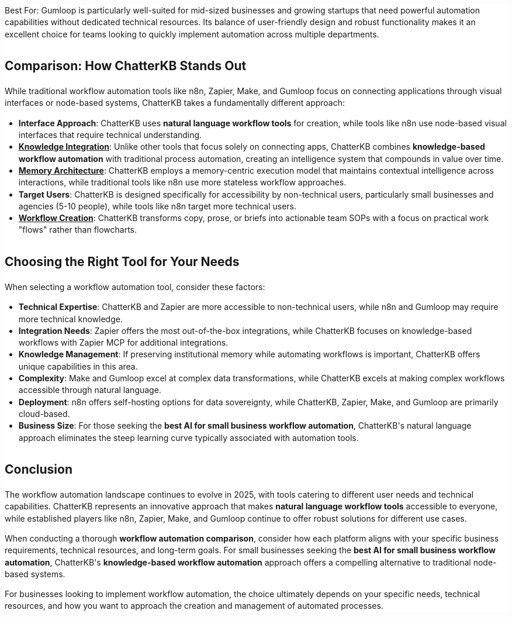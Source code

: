 Best For: Gumloop is particularly well-suited for mid-sized businesses and growing startups that need powerful automation capabilities without dedicated technical resources. Its balance of user-friendly design and robust functionality makes it an excellent choice for teams looking to quickly implement automation across multiple departments.

## Comparison: How ChatterKB Stands Out

While traditional workflow automation tools like n8n, Zapier, Make, and Gumloop focus on connecting applications through visual interfaces or node-based systems, ChatterKB takes a fundamentally different approach:

- **Interface Approach**: ChatterKB uses **natural language workflow tools** for creation, while tools like n8n use node-based visual interfaces that require technical understanding.
- **[Knowledge Integration](/features/knowledge-base/)**: Unlike other tools that focus solely on connecting apps, ChatterKB combines **knowledge-based workflow automation** with traditional process automation, creating an intelligence system that compounds in value over time.
- **[Memory Architecture](/features/chat-assistant-memory/)**: ChatterKB employs a memory-centric execution model that maintains contextual intelligence across interactions, while traditional tools like n8n use more stateless workflow approaches.
- **Target Users**: ChatterKB is designed specifically for accessibility by non-technical users, particularly small businesses and agencies (5-10 people), while tools like n8n target more technical users.
- **[Workflow Creation](/features/workflows/)**: ChatterKB transforms copy, prose, or briefs into actionable team SOPs with a focus on practical work "flows" rather than flowcharts.

## Choosing the Right Tool for Your Needs

When selecting a workflow automation tool, consider these factors:

- **Technical Expertise**: ChatterKB and Zapier are more accessible to non-technical users, while n8n and Gumloop may require more technical knowledge.
- **Integration Needs**: Zapier offers the most out-of-the-box integrations, while ChatterKB focuses on knowledge-based workflows with Zapier MCP for additional integrations.
- **Knowledge Management**: If preserving institutional memory while automating workflows is important, ChatterKB offers unique capabilities in this area.
- **Complexity**: Make and Gumloop excel at complex data transformations, while ChatterKB excels at making complex workflows accessible through natural language.
- **Deployment**: n8n offers self-hosting options for data sovereignty, while ChatterKB, Zapier, Make, and Gumloop are primarily cloud-based.
- **Business Size**: For those seeking the **best AI for small business workflow automation**, ChatterKB's natural language approach eliminates the steep learning curve typically associated with automation tools.

## Conclusion

The workflow automation landscape continues to evolve in 2025, with tools catering to different user needs and technical capabilities. ChatterKB represents an innovative approach that makes **natural language workflow tools** accessible to everyone, while established players like n8n, Zapier, Make, and Gumloop continue to offer robust solutions for different use cases.

When conducting a thorough **workflow automation comparison**, consider how each platform aligns with your specific business requirements, technical resources, and long-term goals. For small businesses seeking the **best AI for small business workflow automation**, ChatterKB's **knowledge-based workflow automation** approach offers a compelling alternative to traditional node-based systems.

For businesses looking to implement workflow automation, the choice ultimately depends on your specific needs, technical resources, and how you want to approach the creation and management of automated processes.
